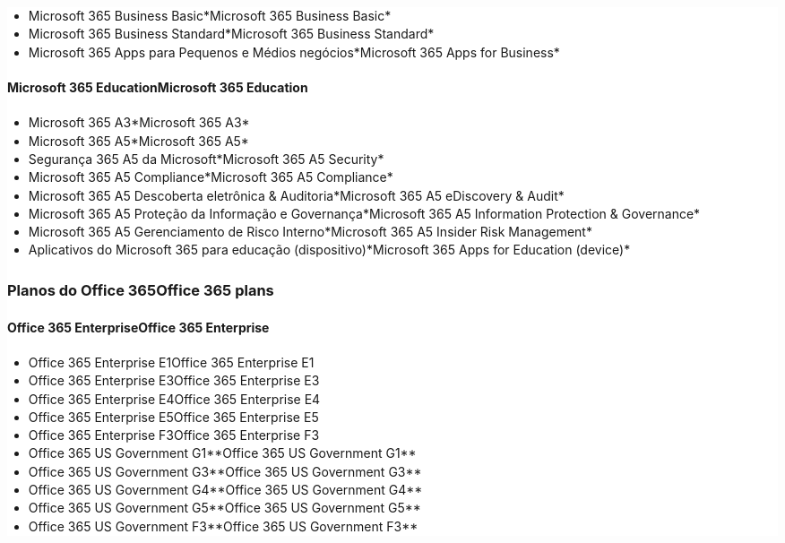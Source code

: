   - <span data-ttu-id="5b53c-148">Microsoft 365 Business Basic\*</span><span class="sxs-lookup"><span data-stu-id="5b53c-148">Microsoft 365 Business Basic\*</span></span>
  - <span data-ttu-id="5b53c-149">Microsoft 365 Business Standard\*</span><span class="sxs-lookup"><span data-stu-id="5b53c-149">Microsoft 365 Business Standard\*</span></span>
  - <span data-ttu-id="5b53c-150">Microsoft 365 Apps para Pequenos e Médios negócios\*</span><span class="sxs-lookup"><span data-stu-id="5b53c-150">Microsoft 365 Apps for Business\*</span></span>

#### <a name="microsoft-365-education"></a><span data-ttu-id="5b53c-151">Microsoft 365 Education</span><span class="sxs-lookup"><span data-stu-id="5b53c-151">Microsoft 365 Education</span></span>

  - <span data-ttu-id="5b53c-152">Microsoft 365 A3\*</span><span class="sxs-lookup"><span data-stu-id="5b53c-152">Microsoft 365 A3\*</span></span>
  - <span data-ttu-id="5b53c-153">Microsoft 365 A5\*</span><span class="sxs-lookup"><span data-stu-id="5b53c-153">Microsoft 365 A5\*</span></span>
  - <span data-ttu-id="5b53c-154">Segurança 365 A5 da Microsoft\*</span><span class="sxs-lookup"><span data-stu-id="5b53c-154">Microsoft 365 A5 Security\*</span></span>
  - <span data-ttu-id="5b53c-155">Microsoft 365 A5 Compliance\*</span><span class="sxs-lookup"><span data-stu-id="5b53c-155">Microsoft 365 A5 Compliance\*</span></span>
  - <span data-ttu-id="5b53c-156">Microsoft 365 A5 Descoberta eletrônica & Auditoria\*</span><span class="sxs-lookup"><span data-stu-id="5b53c-156">Microsoft 365 A5 eDiscovery & Audit\*</span></span>
  - <span data-ttu-id="5b53c-157">Microsoft 365 A5 Proteção da Informação e Governança\*</span><span class="sxs-lookup"><span data-stu-id="5b53c-157">Microsoft 365 A5 Information Protection & Governance\*</span></span>
  - <span data-ttu-id="5b53c-158">Microsoft 365 A5 Gerenciamento de Risco Interno\*</span><span class="sxs-lookup"><span data-stu-id="5b53c-158">Microsoft 365 A5 Insider Risk Management\*</span></span>
  - <span data-ttu-id="5b53c-159">Aplicativos do Microsoft 365 para educação (dispositivo)\*</span><span class="sxs-lookup"><span data-stu-id="5b53c-159">Microsoft 365 Apps for Education (device)\*</span></span>

### <a name="office-365-plans"></a><span data-ttu-id="5b53c-160">Planos do Office 365</span><span class="sxs-lookup"><span data-stu-id="5b53c-160">Office 365 plans</span></span> 
 
#### <a name="office-365-enterprise"></a><span data-ttu-id="5b53c-161">Office 365 Enterprise</span><span class="sxs-lookup"><span data-stu-id="5b53c-161">Office 365 Enterprise</span></span>

  - <span data-ttu-id="5b53c-162">Office 365 Enterprise E1</span><span class="sxs-lookup"><span data-stu-id="5b53c-162">Office 365 Enterprise E1</span></span>
  - <span data-ttu-id="5b53c-163">Office 365 Enterprise E3</span><span class="sxs-lookup"><span data-stu-id="5b53c-163">Office 365 Enterprise E3</span></span>
  - <span data-ttu-id="5b53c-164">Office 365 Enterprise E4</span><span class="sxs-lookup"><span data-stu-id="5b53c-164">Office 365 Enterprise E4</span></span>
  - <span data-ttu-id="5b53c-165">Office 365 Enterprise E5</span><span class="sxs-lookup"><span data-stu-id="5b53c-165">Office 365 Enterprise E5</span></span>
  - <span data-ttu-id="5b53c-166">Office 365 Enterprise F3</span><span class="sxs-lookup"><span data-stu-id="5b53c-166">Office 365 Enterprise F3</span></span>
  - <span data-ttu-id="5b53c-167">Office 365 US Government G1\*\*</span><span class="sxs-lookup"><span data-stu-id="5b53c-167">Office 365 US Government G1\*\*</span></span>
  - <span data-ttu-id="5b53c-168">Office 365 US Government G3\*\*</span><span class="sxs-lookup"><span data-stu-id="5b53c-168">Office 365 US Government G3\*\*</span></span>
  - <span data-ttu-id="5b53c-169">Office 365 US Government G4\*\*</span><span class="sxs-lookup"><span data-stu-id="5b53c-169">Office 365 US Government G4\*\*</span></span>
  - <span data-ttu-id="5b53c-170">Office 365 US Government G5\*\*</span><span class="sxs-lookup"><span data-stu-id="5b53c-170">Office 365 US Government G5\*\*</span></span>
  - <span data-ttu-id="5b53c-171">Office 365 US Government F3\*\*</span><span class="sxs-lookup"><span data-stu-id="5b53c-171">Office 365 US Government F3\*\*</span></span>
